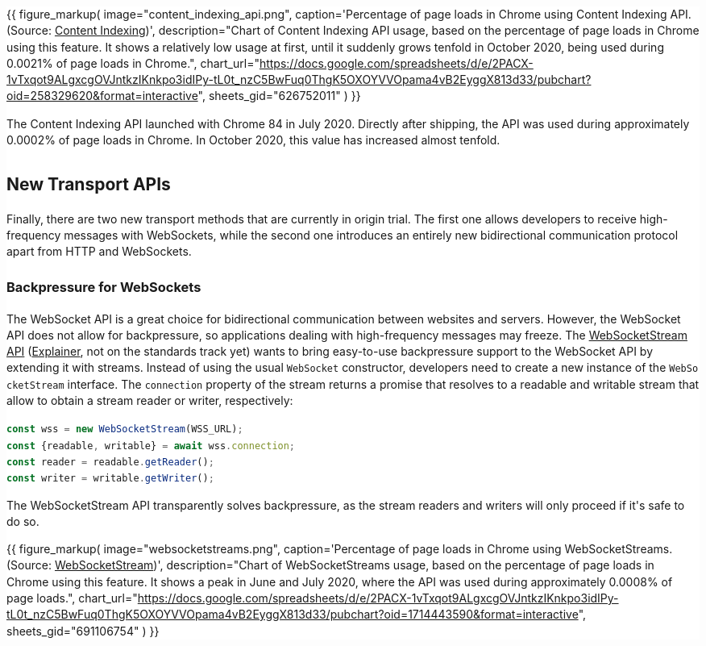 {{ figure_markup(
  image="content_indexing_api.png",
  caption='Percentage of page loads in Chrome using Content Indexing API.<br>(Source: <a hreflang="en" href="https://chromestatus.com/metrics/feature/timeline/popularity/3017">Content Indexing</a>)',
  description="Chart of Content Indexing API usage, based on the percentage of page loads in Chrome using this feature. It shows a relatively low usage at first, until it suddenly grows tenfold in October 2020, being used during 0.0021% of page loads in Chrome.",
  chart_url="https://docs.google.com/spreadsheets/d/e/2PACX-1vTxqot9ALgxcgOVJntkzIKnkpo3idIPy-tL0t_nzC5BwFuq0ThgK5OXOYVVOpama4vB2EyggX813d33/pubchart?oid=258329620&format=interactive",
  sheets_gid="626752011"
  )
}}

The Content Indexing API launched with Chrome 84 in July 2020. Directly after shipping, the API was used during approximately 0.0002% of page loads in Chrome. In October 2020, this value has increased almost tenfold.

## New Transport APIs

Finally, there are two new transport methods that are currently in origin trial. The first one allows developers to receive high-frequency messages with WebSockets, while the second one introduces an entirely new bidirectional communication protocol apart from HTTP and WebSockets.

### Backpressure for WebSockets

The WebSocket API is a great choice for bidirectional communication between websites and servers. However, the WebSocket API does not allow for backpressure, so applications dealing with high-frequency messages may freeze. The <a hreflang="en" href="https://web.dev/websocketstream/">WebSocketStream API</a> (<a hreflang="en" href="https://github.com/ricea/websocketstream-explainer/blob/master/README.md">Explainer</a>, not on the standards track yet) wants to bring easy-to-use backpressure support to the WebSocket API by extending it with streams. Instead of using the usual `WebSocket` constructor, developers need to create a new instance of the `WebSocketStream` interface. The `connection` property of the stream returns a promise that resolves to a readable and writable stream that allow to obtain a stream reader or writer, respectively:

```js
const wss = new WebSocketStream(WSS_URL);
const {readable, writable} = await wss.connection;
const reader = readable.getReader();
const writer = writable.getWriter();
```

The WebSocketStream API transparently solves backpressure, as the stream readers and writers will only proceed if it's safe to do so.

{{ figure_markup(
  image="websocketstreams.png",
  caption='Percentage of page loads in Chrome using WebSocketStreams.<br>(Source: <a hreflang="en" href="https://chromestatus.com/metrics/feature/timeline/popularity/3018">WebSocketStream</a>)',
  description="Chart of WebSocketStreams usage, based on the percentage of page loads in Chrome using this feature. It shows a peak in June and July 2020, where the API was used during approximately 0.0008% of page loads.",
  chart_url="https://docs.google.com/spreadsheets/d/e/2PACX-1vTxqot9ALgxcgOVJntkzIKnkpo3idIPy-tL0t_nzC5BwFuq0ThgK5OXOYVVOpama4vB2EyggX813d33/pubchart?oid=1714443590&format=interactive",
  sheets_gid="691106754"
  )
}}
